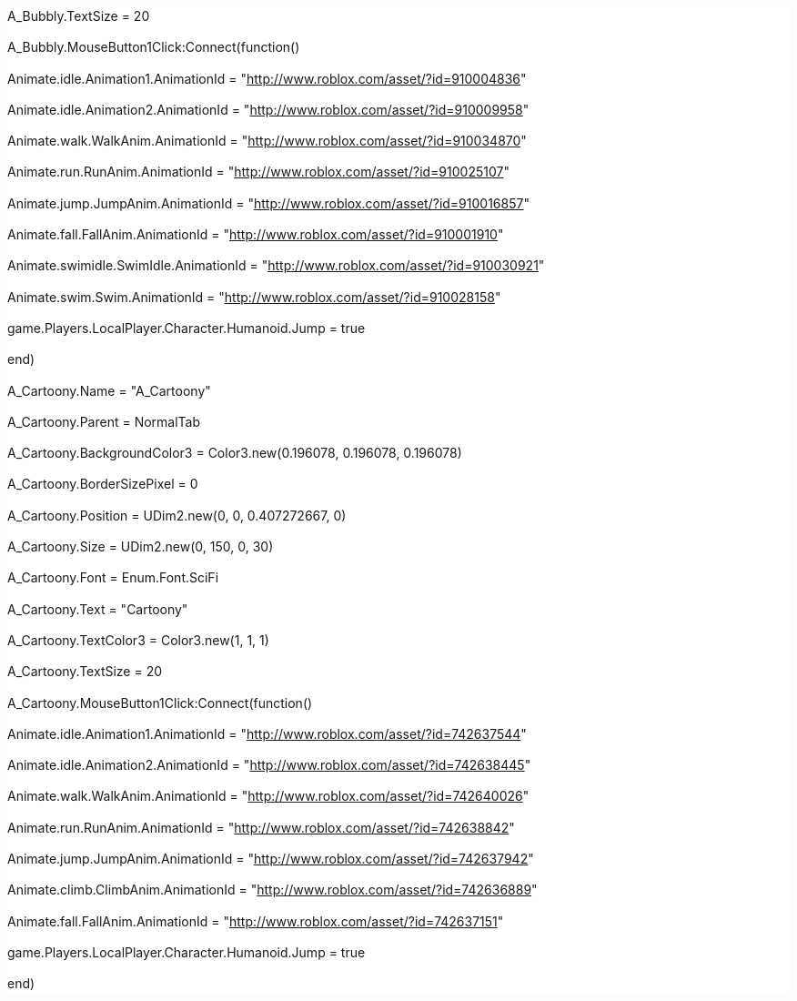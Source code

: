 A_Bubbly.TextSize = 20

A_Bubbly.MouseButton1Click:Connect(function()

Animate.idle.Animation1.AnimationId = "http://www.roblox.com/asset/?id=910004836"

Animate.idle.Animation2.AnimationId = "http://www.roblox.com/asset/?id=910009958"

Animate.walk.WalkAnim.AnimationId = "http://www.roblox.com/asset/?id=910034870"

Animate.run.RunAnim.AnimationId = "http://www.roblox.com/asset/?id=910025107"

Animate.jump.JumpAnim.AnimationId = "http://www.roblox.com/asset/?id=910016857"

Animate.fall.FallAnim.AnimationId = "http://www.roblox.com/asset/?id=910001910"

Animate.swimidle.SwimIdle.AnimationId = "http://www.roblox.com/asset/?id=910030921"

Animate.swim.Swim.AnimationId = "http://www.roblox.com/asset/?id=910028158"

game.Players.LocalPlayer.Character.Humanoid.Jump = true

end)



A_Cartoony.Name = "A_Cartoony"

A_Cartoony.Parent = NormalTab

A_Cartoony.BackgroundColor3 = Color3.new(0.196078, 0.196078, 0.196078)

A_Cartoony.BorderSizePixel = 0

A_Cartoony.Position = UDim2.new(0, 0, 0.407272667, 0)

A_Cartoony.Size = UDim2.new(0, 150, 0, 30)

A_Cartoony.Font = Enum.Font.SciFi

A_Cartoony.Text = "Cartoony"

A_Cartoony.TextColor3 = Color3.new(1, 1, 1)

A_Cartoony.TextSize = 20

A_Cartoony.MouseButton1Click:Connect(function()

Animate.idle.Animation1.AnimationId = "http://www.roblox.com/asset/?id=742637544"

Animate.idle.Animation2.AnimationId = "http://www.roblox.com/asset/?id=742638445"

Animate.walk.WalkAnim.AnimationId = "http://www.roblox.com/asset/?id=742640026"

Animate.run.RunAnim.AnimationId = "http://www.roblox.com/asset/?id=742638842"

Animate.jump.JumpAnim.AnimationId = "http://www.roblox.com/asset/?id=742637942"

Animate.climb.ClimbAnim.AnimationId = "http://www.roblox.com/asset/?id=742636889"

Animate.fall.FallAnim.AnimationId = "http://www.roblox.com/asset/?id=742637151"

game.Players.LocalPlayer.Character.Humanoid.Jump = true

end)
